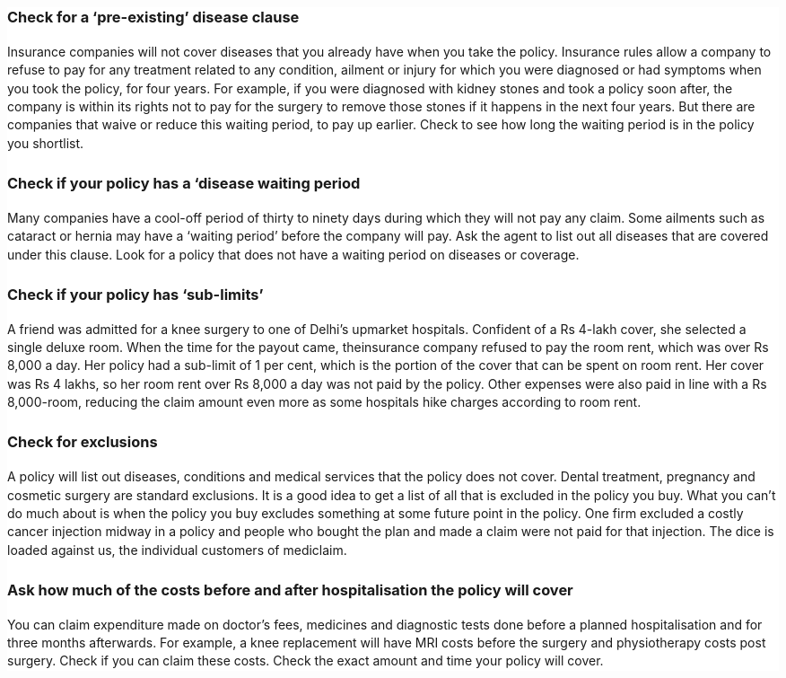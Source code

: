 ### Check for a ‘pre-existing’ disease clause
Insurance companies will not cover diseases that you already have when you take the policy. Insurance rules allow a company to refuse to pay for any treatment related to any condition, ailment or injury for which you were diagnosed or had symptoms when you
took the policy, for four years.
For example, if you were diagnosed with kidney stones and took a policy
soon after, the company is within its rights not to pay for the surgery to remove
those stones if it happens in the next four years. But there are companies that
waive or reduce this waiting period, to pay up earlier. Check to see how long the
waiting period is in the policy you shortlist.


### Check if your policy has a ‘disease waiting period
Many companies have a cool-off period of thirty to ninety days during which they will not pay any claim. Some ailments such as cataract or hernia may have a ‘waiting period’
before the company will pay. Ask the agent to list out all diseases that are
covered under this clause. Look for a policy that does not have a waiting period
on diseases or coverage.


### Check if your policy has ‘sub-limits’
A friend was admitted for a knee
surgery to one of Delhi’s upmarket hospitals. Confident of a Rs 4-lakh cover,
she selected a single deluxe room. When the time for the payout came, theinsurance company refused to pay the room rent, which was over Rs 8,000 a
day. Her policy had a sub-limit of 1 per cent, which is the portion of the cover
that can be spent on room rent. Her cover was Rs 4 lakhs, so her room rent over
Rs 8,000 a day was not paid by the policy. Other expenses were also paid in line
with a Rs 8,000-room, reducing the claim amount even more as some hospitals
hike charges according to room rent.


### Check for exclusions
A policy will list out diseases, conditions and
medical services that the policy does not cover. Dental treatment, pregnancy
and cosmetic surgery are standard exclusions. It is a good idea to get a list of all
that is excluded in the policy you buy. What you can’t do much about is when
the policy you buy excludes something at some future point in the policy. One
firm excluded a costly cancer injection midway in a policy and people who
bought the plan and made a claim were not paid for that injection. The dice is
loaded against us, the individual customers of mediclaim.


### Ask how much of the costs before and after hospitalisation the policy will cover

You can claim expenditure made on doctor’s fees, medicines and
diagnostic tests done before a planned hospitalisation and for three months
afterwards. For example, a knee replacement will have MRI costs before the
surgery and physiotherapy costs post surgery. Check if you can claim these costs.
Check the exact amount and time your policy will cover.
